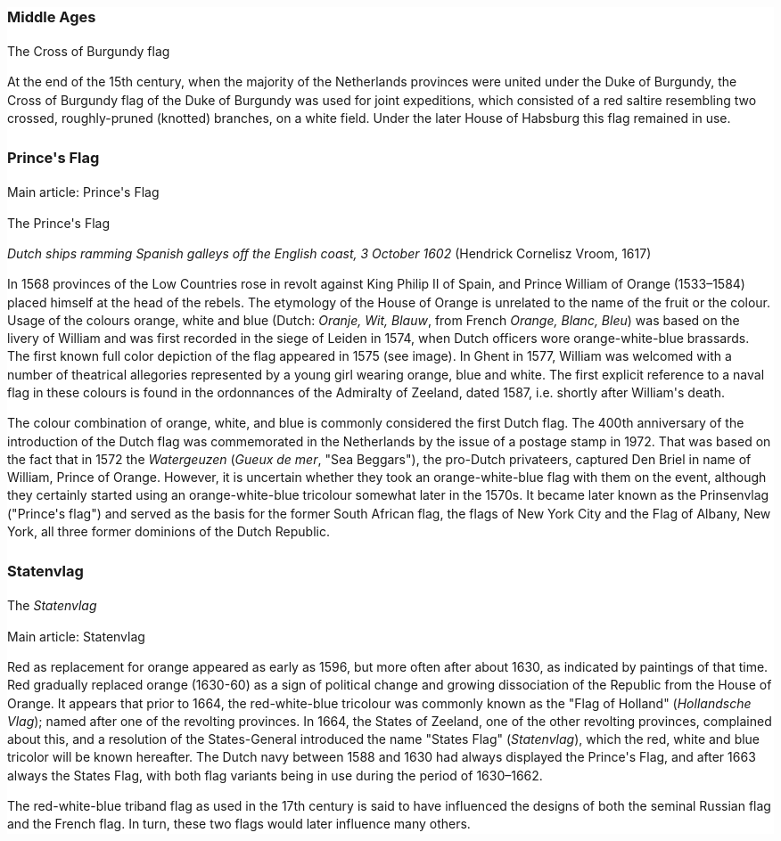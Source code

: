 ### Middle Ages

The Cross of Burgundy flag

At the end of the 15th century, when the majority of the Netherlands provinces were united under the Duke of Burgundy, the Cross of Burgundy flag of the Duke of Burgundy was used for joint expeditions, which consisted of a red saltire resembling two crossed, roughly-pruned (knotted) branches, on a white field. Under the later House of Habsburg this flag remained in use.

### Prince's Flag

Main article: Prince's Flag

The Prince's Flag

*Dutch ships ramming Spanish galleys off the English coast, 3 October 1602* (Hendrick Cornelisz Vroom, 1617)

In 1568 provinces of the Low Countries rose in revolt against King Philip II of Spain, and Prince William of Orange (1533–1584) placed himself at the head of the rebels. The etymology of the House of Orange is unrelated to the name of the fruit or the colour. Usage of the colours orange, white and blue (Dutch: *Oranje, Wit, Blauw*, from French *Orange, Blanc, Bleu*) was based on the livery of William and was first recorded in the siege of Leiden in 1574, when Dutch officers wore orange-white-blue brassards. The first known full color depiction of the flag appeared in 1575 (see image). In Ghent in 1577, William was welcomed with a number of theatrical allegories represented by a young girl wearing orange, blue and white. The first explicit reference to a naval flag in these colours is found in the ordonnances of the Admiralty of Zeeland, dated 1587, i.e. shortly after William's death.

The colour combination of orange, white, and blue is commonly considered the first Dutch flag. The 400th anniversary of the introduction of the Dutch flag was commemorated in the Netherlands by the issue of a postage stamp in 1972. That was based on the fact that in 1572 the *Watergeuzen* (*Gueux de mer*, "Sea Beggars"), the pro-Dutch privateers, captured Den Briel in name of William, Prince of Orange. However, it is uncertain whether they took an orange-white-blue flag with them on the event, although they certainly started using an orange-white-blue tricolour somewhat later in the 1570s. It became later known as the Prinsenvlag ("Prince's flag") and served as the basis for the former South African flag, the flags of New York City and the Flag of Albany, New York, all three former dominions of the Dutch Republic.

### Statenvlag

The *Statenvlag*

Main article: Statenvlag

Red as replacement for orange appeared as early as 1596, but more often after about 1630, as indicated by paintings of that time. Red gradually replaced orange (1630-60) as a sign of political change and growing dissociation of the Republic from the House of Orange. It appears that prior to 1664, the red-white-blue tricolour was commonly known as the "Flag of Holland" (*Hollandsche Vlag*); named after one of the revolting provinces. In 1664, the States of Zeeland, one of the other revolting provinces, complained about this, and a resolution of the States-General introduced the name "States Flag" (*Statenvlag*), which the red, white and blue tricolor will be known hereafter. The Dutch navy between 1588 and 1630 had always displayed the Prince's Flag, and after 1663 always the States Flag, with both flag variants being in use during the period of 1630–1662.

The red-white-blue triband flag as used in the 17th century is said to have influenced the designs of both the seminal Russian flag and the French flag. In turn, these two flags would later influence many others.
